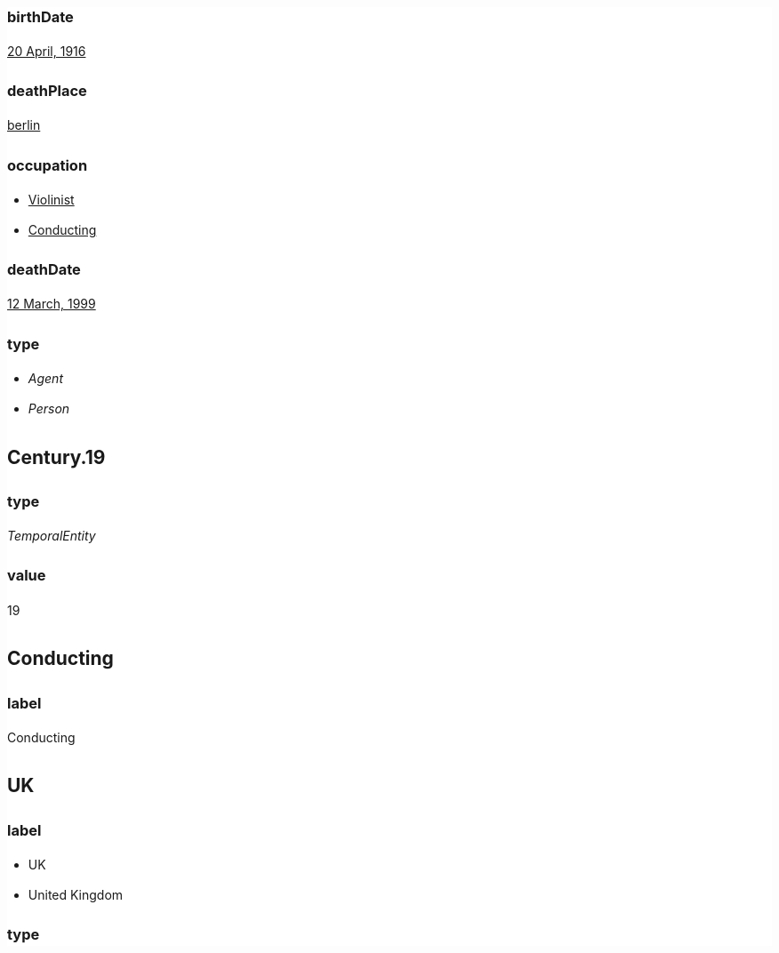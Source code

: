 ### birthDate


[20 April, 1916](#20-April-1916)

### deathPlace


[berlin](#berlin)

### occupation

 - [Violinist](#Violinist)

 - [Conducting](#Conducting)

### deathDate


[12 March, 1999](#12-March-1999)

### type

 - *Agent*

 - *Person*

## Century.19

### type


*TemporalEntity*

### value


19

## Conducting

### label


Conducting

## UK

### label

 - UK

 - United Kingdom

### type
